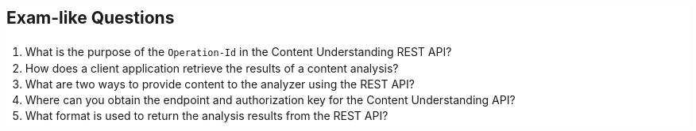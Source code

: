 ## Exam-like Questions
1. What is the purpose of the `Operation-Id` in the Content Understanding REST API?
2. How does a client application retrieve the results of a content analysis?
3. What are two ways to provide content to the analyzer using the REST API?
4. Where can you obtain the endpoint and authorization key for the Content Understanding API?
5. What format is used to return the analysis results from the REST API?
